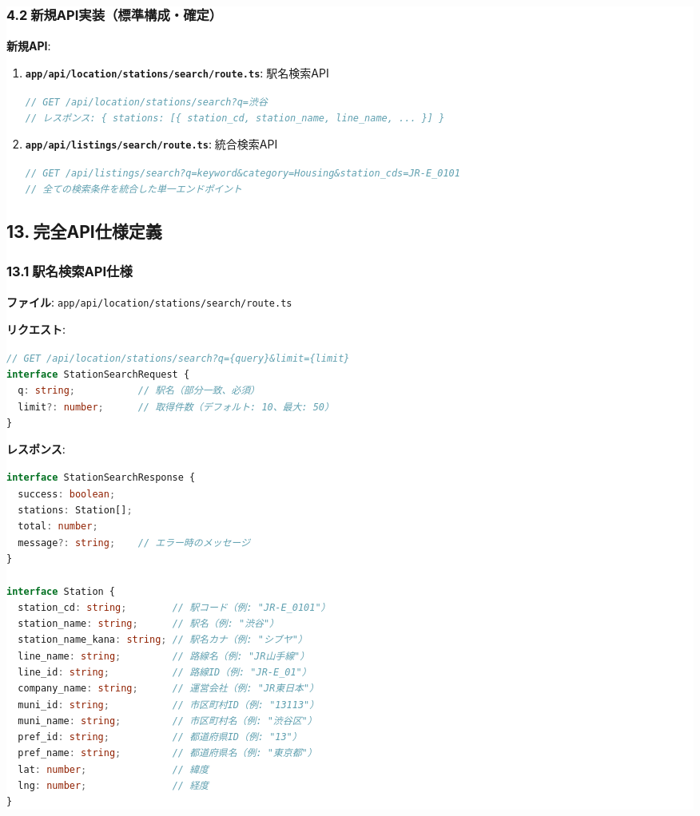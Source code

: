 ### 4.2 新規API実装（標準構成・確定）

**新規API**:
1. **`app/api/location/stations/search/route.ts`**: 駅名検索API
   ```typescript
   // GET /api/location/stations/search?q=渋谷
   // レスポンス: { stations: [{ station_cd, station_name, line_name, ... }] }
   ```

2. **`app/api/listings/search/route.ts`**: 統合検索API
   ```typescript
   // GET /api/listings/search?q=keyword&category=Housing&station_cds=JR-E_0101
   // 全ての検索条件を統合した単一エンドポイント
   ```

## 13. 完全API仕様定義

### 13.1 駅名検索API仕様
**ファイル**: `app/api/location/stations/search/route.ts`

**リクエスト**:
```typescript
// GET /api/location/stations/search?q={query}&limit={limit}
interface StationSearchRequest {
  q: string;           // 駅名（部分一致、必須）
  limit?: number;      // 取得件数（デフォルト: 10、最大: 50）
}
```

**レスポンス**:
```typescript
interface StationSearchResponse {
  success: boolean;
  stations: Station[];
  total: number;
  message?: string;    // エラー時のメッセージ
}

interface Station {
  station_cd: string;        // 駅コード（例: "JR-E_0101"）
  station_name: string;      // 駅名（例: "渋谷"）
  station_name_kana: string; // 駅名カナ（例: "シブヤ"）
  line_name: string;         // 路線名（例: "JR山手線"）
  line_id: string;           // 路線ID（例: "JR-E_01"）
  company_name: string;      // 運営会社（例: "JR東日本"）
  muni_id: string;           // 市区町村ID（例: "13113"）
  muni_name: string;         // 市区町村名（例: "渋谷区"）
  pref_id: string;           // 都道府県ID（例: "13"）
  pref_name: string;         // 都道府県名（例: "東京都"）
  lat: number;               // 緯度
  lng: number;               // 経度
}
```
